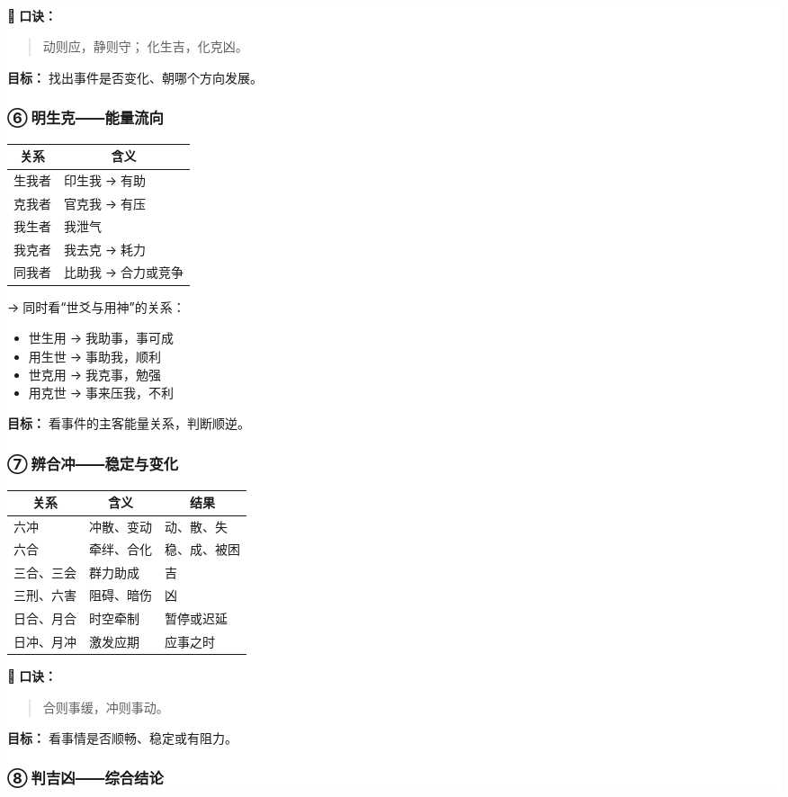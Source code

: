 📘 **口诀：**

> 动则应，静则守；
> 化生吉，化克凶。

**目标：** 找出事件是否变化、朝哪个方向发展。



### **⑥ 明生克——能量流向**

| 关系  | 含义          |
| --- | ----------- |
| 生我者 | 印生我 → 有助    |
| 克我者 | 官克我 → 有压    |
| 我生者 | 我泄气         |
| 我克者 | 我去克 → 耗力    |
| 同我者 | 比助我 → 合力或竞争 |

→ 同时看“世爻与用神”的关系：

* 世生用 → 我助事，事可成
* 用生世 → 事助我，顺利
* 世克用 → 我克事，勉强
* 用克世 → 事来压我，不利

**目标：** 看事件的主客能量关系，判断顺逆。


### **⑦ 辨合冲——稳定与变化**

| 关系    | 含义    | 结果     |
| ----- | ----- | ------ |
| 六冲    | 冲散、变动 | 动、散、失  |
| 六合    | 牵绊、合化 | 稳、成、被困 |
| 三合、三会 | 群力助成  | 吉      |
| 三刑、六害 | 阻碍、暗伤 | 凶      |
| 日合、月合 | 时空牵制  | 暂停或迟延  |
| 日冲、月冲 | 激发应期  | 应事之时   |

📘 **口诀：**

> 合则事缓，冲则事动。

**目标：** 看事情是否顺畅、稳定或有阻力。



### **⑧ 判吉凶——综合结论**
